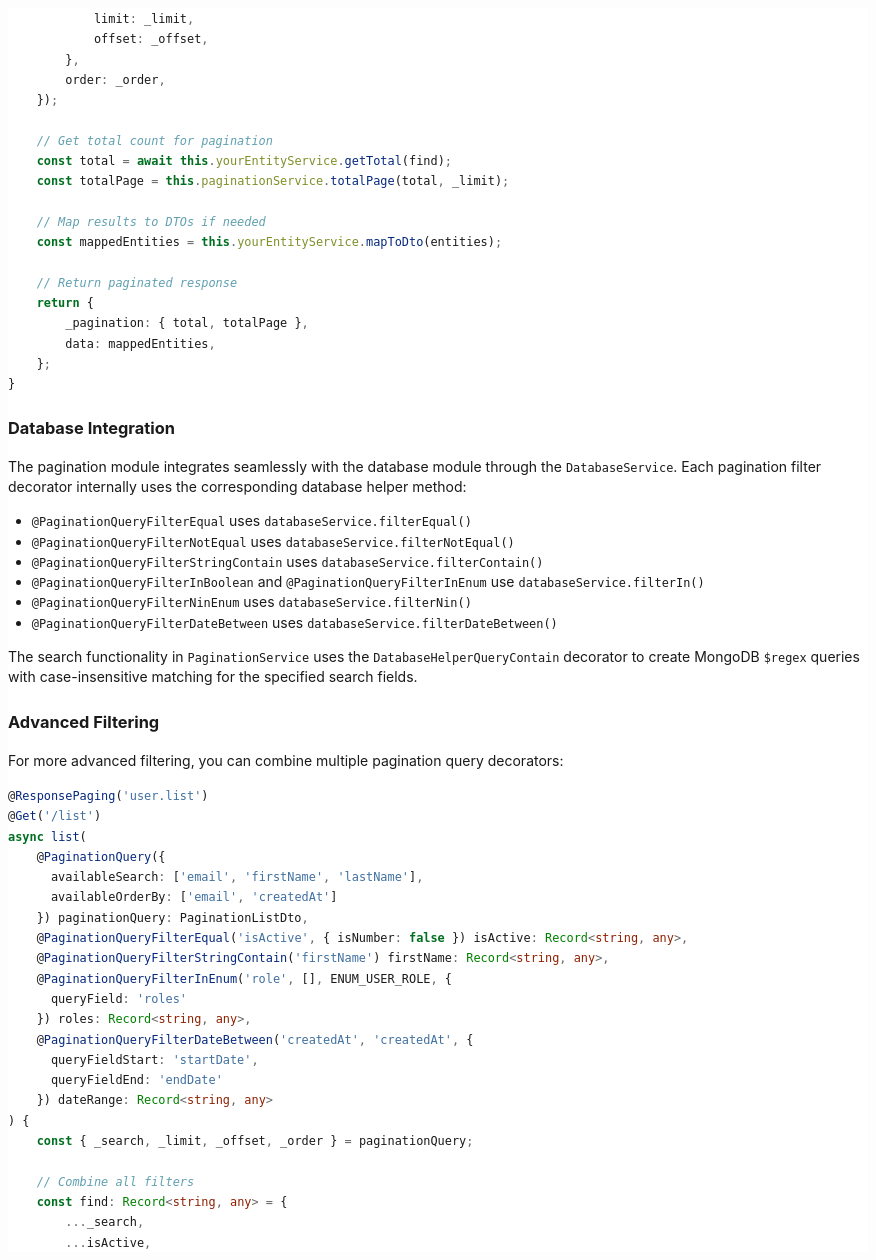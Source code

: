 ```typescript
            limit: _limit,
            offset: _offset,
        },
        order: _order,
    });
    
    // Get total count for pagination
    const total = await this.yourEntityService.getTotal(find);
    const totalPage = this.paginationService.totalPage(total, _limit);

    // Map results to DTOs if needed
    const mappedEntities = this.yourEntityService.mapToDto(entities);

    // Return paginated response
    return {
        _pagination: { total, totalPage },
        data: mappedEntities,
    };
}
```

### Database Integration

The pagination module integrates seamlessly with the database module through the `DatabaseService`. Each pagination filter decorator internally uses the corresponding database helper method:

- `@PaginationQueryFilterEqual` uses `databaseService.filterEqual()`
- `@PaginationQueryFilterNotEqual` uses `databaseService.filterNotEqual()`
- `@PaginationQueryFilterStringContain` uses `databaseService.filterContain()`
- `@PaginationQueryFilterInBoolean` and `@PaginationQueryFilterInEnum` use `databaseService.filterIn()`
- `@PaginationQueryFilterNinEnum` uses `databaseService.filterNin()`
- `@PaginationQueryFilterDateBetween` uses `databaseService.filterDateBetween()`

The search functionality in `PaginationService` uses the `DatabaseHelperQueryContain` decorator to create MongoDB `$regex` queries with case-insensitive matching for the specified search fields.

### Advanced Filtering

For more advanced filtering, you can combine multiple pagination query decorators:

```typescript
@ResponsePaging('user.list')
@Get('/list')
async list(
    @PaginationQuery({ 
      availableSearch: ['email', 'firstName', 'lastName'],
      availableOrderBy: ['email', 'createdAt']
    }) paginationQuery: PaginationListDto,
    @PaginationQueryFilterEqual('isActive', { isNumber: false }) isActive: Record<string, any>,
    @PaginationQueryFilterStringContain('firstName') firstName: Record<string, any>,
    @PaginationQueryFilterInEnum('role', [], ENUM_USER_ROLE, { 
      queryField: 'roles' 
    }) roles: Record<string, any>,
    @PaginationQueryFilterDateBetween('createdAt', 'createdAt', {
      queryFieldStart: 'startDate',
      queryFieldEnd: 'endDate'
    }) dateRange: Record<string, any>
) {
    const { _search, _limit, _offset, _order } = paginationQuery;
    
    // Combine all filters
    const find: Record<string, any> = {
        ..._search,
        ...isActive,
```